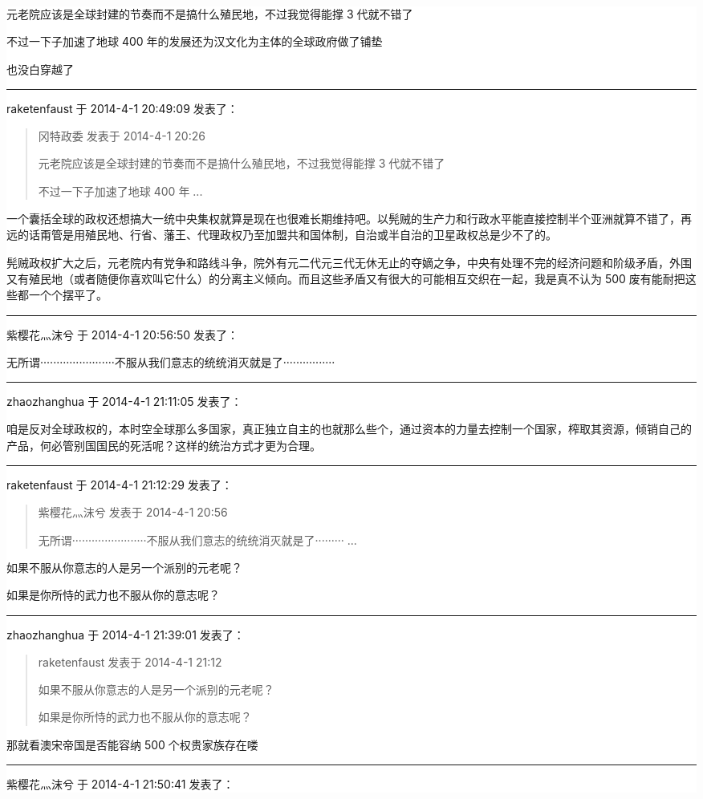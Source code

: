 元老院应该是全球封建的节奏而不是搞什么殖民地，不过我觉得能撑 3 代就不错了

不过一下子加速了地球 400 年的发展还为汉文化为主体的全球政府做了铺垫

也没白穿越了

---

raketenfaust 于 2014-4-1 20:49:09 发表了：

> 冈特政委 发表于 2014-4-1 20:26
>
> 元老院应该是全球封建的节奏而不是搞什么殖民地，不过我觉得能撑 3 代就不错了
>
> 不过一下子加速了地球 400 年 ...

一个囊括全球的政权还想搞大一统中央集权就算是现在也很难长期维持吧。以髡贼的生产力和行政水平能直接控制半个亚洲就算不错了，再远的话甭管是用殖民地、行省、藩王、代理政权乃至加盟共和国体制，自治或半自治的卫星政权总是少不了的。

髡贼政权扩大之后，元老院内有党争和路线斗争，院外有元二代元三代无休无止的夺嫡之争，中央有处理不完的经济问题和阶级矛盾，外围又有殖民地（或者随便你喜欢叫它什么）的分离主义倾向。而且这些矛盾又有很大的可能相互交织在一起，我是真不认为 500 废有能耐把这些都一个个摆平了。

---

紫樱花灬沫兮 于 2014-4-1 20:56:50 发表了：

无所谓·······················不服从我们意志的统统消灭就是了················

---

zhaozhanghua 于 2014-4-1 21:11:05 发表了：

咱是反对全球政权的，本时空全球那么多国家，真正独立自主的也就那么些个，通过资本的力量去控制一个国家，榨取其资源，倾销自己的产品，何必管别国国民的死活呢？这样的统治方式才更为合理。

---

raketenfaust 于 2014-4-1 21:12:29 发表了：

> 紫樱花灬沫兮 发表于 2014-4-1 20:56
>
> 无所谓·······················不服从我们意志的统统消灭就是了········· ...

如果不服从你意志的人是另一个派别的元老呢？

如果是你所恃的武力也不服从你的意志呢？

---

zhaozhanghua 于 2014-4-1 21:39:01 发表了：

> raketenfaust 发表于 2014-4-1 21:12
>
> 如果不服从你意志的人是另一个派别的元老呢？
>
> 如果是你所恃的武力也不服从你的意志呢？

那就看澳宋帝国是否能容纳 500 个权贵家族存在喽

---

紫樱花灬沫兮 于 2014-4-1 21:50:41 发表了：
